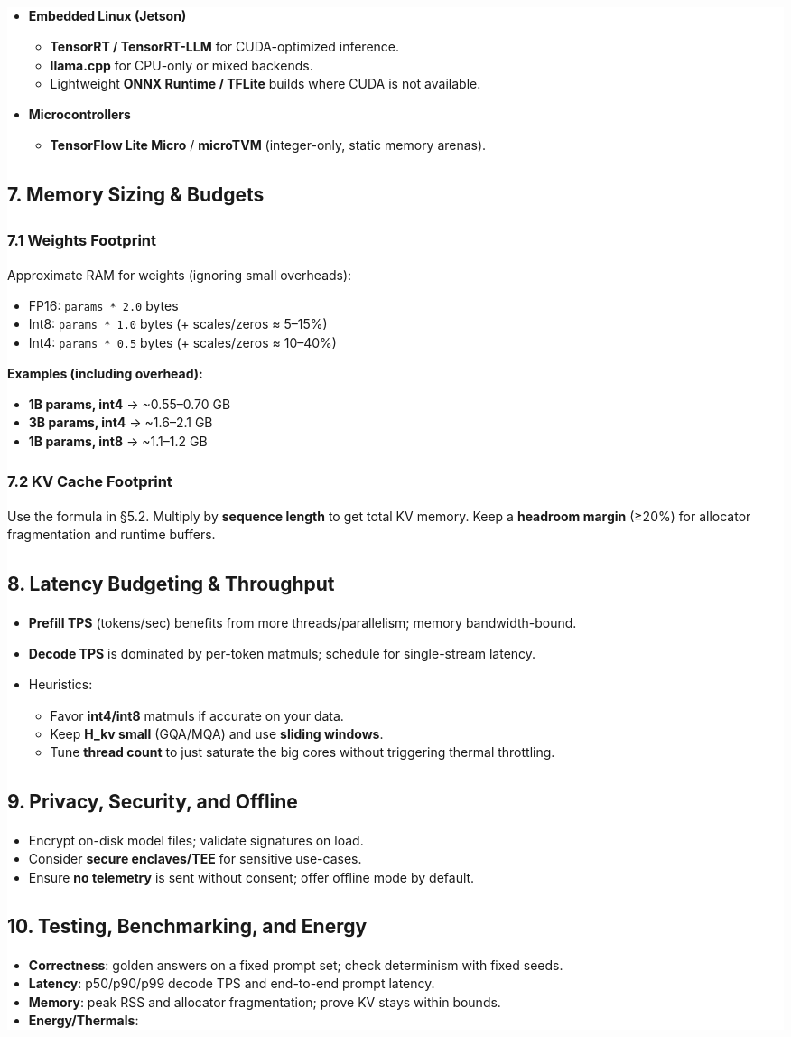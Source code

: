 - **Embedded Linux (Jetson)**

  - **TensorRT / TensorRT-LLM** for CUDA-optimized inference.
  - **llama.cpp** for CPU-only or mixed backends.
  - Lightweight **ONNX Runtime / TFLite** builds where CUDA is not available.

- **Microcontrollers**

  - **TensorFlow Lite Micro** / **microTVM** (integer-only, static memory arenas).

## 7. Memory Sizing & Budgets

### 7.1 Weights Footprint

Approximate RAM for weights (ignoring small overheads):

- FP16: `params * 2.0` bytes
- Int8: `params * 1.0` bytes (+ scales/zeros ≈ 5–15%)
- Int4: `params * 0.5` bytes (+ scales/zeros ≈ 10–40%)

**Examples (including overhead):**

- **1B params, int4** → \~0.55–0.70 GB
- **3B params, int4** → \~1.6–2.1 GB
- **1B params, int8** → \~1.1–1.2 GB

### 7.2 KV Cache Footprint

Use the formula in §5.2. Multiply by **sequence length** to get total KV memory. Keep a **headroom margin** (≥20%) for allocator fragmentation and runtime buffers.

## 8. Latency Budgeting & Throughput

- **Prefill TPS** (tokens/sec) benefits from more threads/parallelism; memory bandwidth-bound.
- **Decode TPS** is dominated by per-token matmuls; schedule for single-stream latency.
- Heuristics:

  - Favor **int4/int8** matmuls if accurate on your data.
  - Keep **H_kv small** (GQA/MQA) and use **sliding windows**.
  - Tune **thread count** to just saturate the big cores without triggering thermal throttling.

## 9. Privacy, Security, and Offline

- Encrypt on-disk model files; validate signatures on load.
- Consider **secure enclaves/TEE** for sensitive use-cases.
- Ensure **no telemetry** is sent without consent; offer offline mode by default.

## 10. Testing, Benchmarking, and Energy

- **Correctness**: golden answers on a fixed prompt set; check determinism with fixed seeds.
- **Latency**: p50/p90/p99 decode TPS and end-to-end prompt latency.
- **Memory**: peak RSS and allocator fragmentation; prove KV stays within bounds.
- **Energy/Thermals**:
